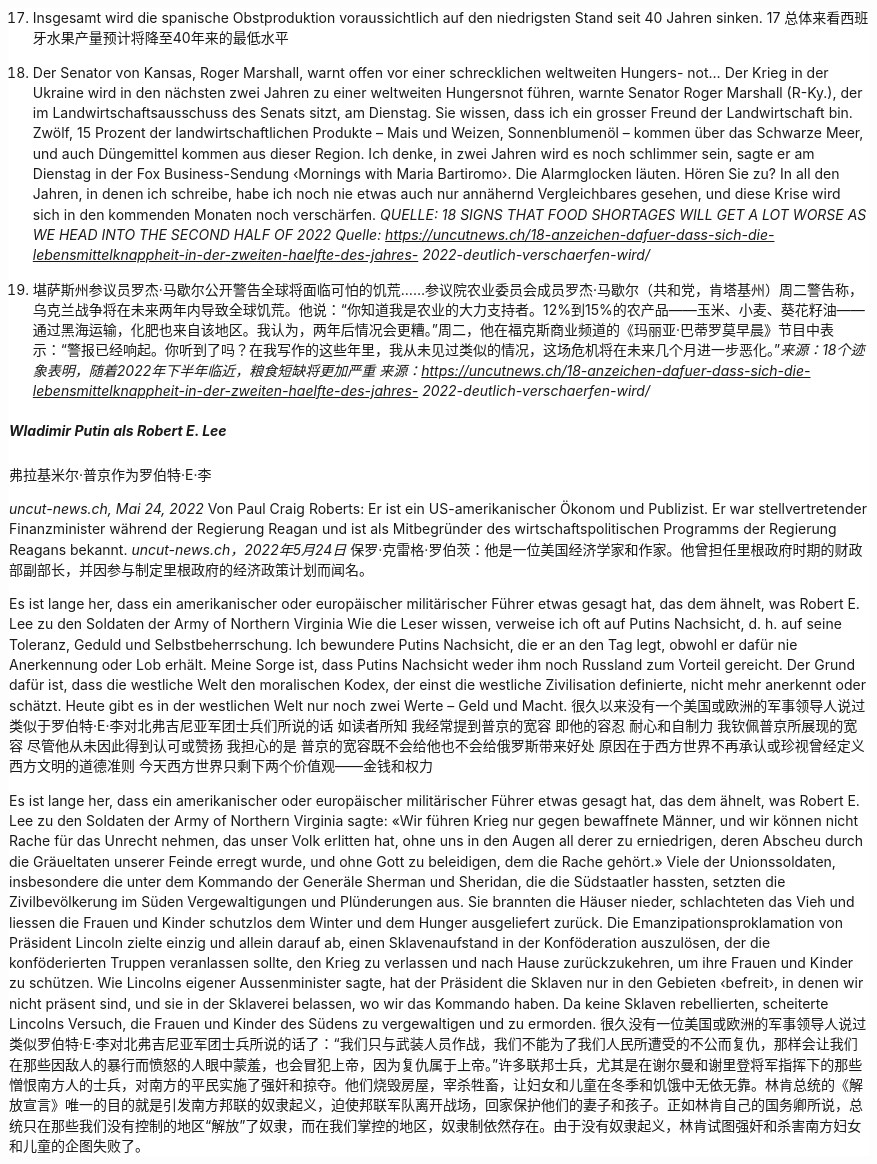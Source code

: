 17. Insgesamt wird die spanische Obstproduktion voraussichtlich auf den niedrigsten Stand seit 40 Jahren sinken.
17 总体来看西班牙水果产量预计将降至40年来的最低水平

18. Der Senator von Kansas, Roger Marshall, warnt offen vor einer schrecklichen weltweiten Hungers- not… Der Krieg in der Ukraine wird in den nächsten zwei Jahren zu einer weltweiten Hungersnot führen, warnte Senator Roger Marshall (R-Ky.), der im Landwirtschaftsausschuss des Senats sitzt, am Dienstag. Sie wissen, dass ich ein grosser Freund der Landwirtschaft bin. Zwölf, 15 Prozent der landwirtschaftlichen Produkte – Mais und Weizen, Sonnenblumenöl – kommen über das Schwarze Meer, und auch Düngemittel kommen aus dieser Region. Ich denke, in zwei Jahren wird es noch schlimmer sein, sagte er am Dienstag in der Fox Business-Sendung ‹Mornings with Maria Bartiromo›. Die Alarmglocken läuten. Hören Sie zu? In all den Jahren, in denen ich schreibe, habe ich noch nie etwas auch nur annähernd Vergleichbares gesehen, und diese Krise wird sich in den kommenden Monaten noch verschärfen. _QUELLE: 18 SIGNS THAT FOOD SHORTAGES WILL GET A LOT WORSE AS WE HEAD INTO THE SECOND HALF OF 2022_ _Quelle: https://uncutnews.ch/18-anzeichen-dafuer-dass-sich-die-lebensmittelknappheit-in-der-zweiten-haelfte-des-jahres-_ _2022-deutlich-verschaerfen-wird/_
18. 堪萨斯州参议员罗杰·马歇尔公开警告全球将面临可怕的饥荒……参议院农业委员会成员罗杰·马歇尔（共和党，肯塔基州）周二警告称，乌克兰战争将在未来两年内导致全球饥荒。他说：“你知道我是农业的大力支持者。12%到15%的农产品——玉米、小麦、葵花籽油——通过黑海运输，化肥也来自该地区。我认为，两年后情况会更糟。”周二，他在福克斯商业频道的《玛丽亚·巴蒂罗莫早晨》节目中表示：“警报已经响起。你听到了吗？在我写作的这些年里，我从未见过类似的情况，这场危机将在未来几个月进一步恶化。”_来源：18个迹象表明，随着2022年下半年临近，粮食短缺将更加严重_ _来源：https://uncutnews.ch/18-anzeichen-dafuer-dass-sich-die-lebensmittelknappheit-in-der-zweiten-haelfte-des-jahres-_ _2022-deutlich-verschaerfen-wird/_

##### Wladimir Putin als Robert E. Lee
弗拉基米尔·普京作为罗伯特·E·李

_uncut-news.ch, Mai 24, 2022_ Von Paul Craig Roberts: Er ist ein US-amerikanischer Ökonom und Publizist. Er war stellvertretender Finanzminister während der Regierung Reagan und ist als Mitbegründer des wirtschaftspolitischen Programms der Regierung Reagans bekannt.
_uncut-news.ch，2022年5月24日_ 保罗·克雷格·罗伯茨：他是一位美国经济学家和作家。他曾担任里根政府时期的财政部副部长，并因参与制定里根政府的经济政策计划而闻名。

Es ist lange her, dass ein amerikanischer oder europäischer militärischer Führer etwas gesagt hat, das dem ähnelt, was Robert E. Lee zu den Soldaten der Army of Northern Virginia Wie die Leser wissen, verweise ich oft auf Putins Nachsicht, d. h. auf seine Toleranz, Geduld und Selbstbeherrschung. Ich bewundere Putins Nachsicht, die er an den Tag legt, obwohl er dafür nie Anerkennung oder Lob erhält. Meine Sorge ist, dass Putins Nachsicht weder ihm noch Russland zum Vorteil gereicht. Der Grund dafür ist, dass die westliche Welt den moralischen Kodex, der einst die westliche Zivilisation definierte, nicht mehr anerkennt oder schätzt. Heute gibt es in der westlichen Welt nur noch zwei Werte – Geld und Macht.
很久以来没有一个美国或欧洲的军事领导人说过类似于罗伯特·E·李对北弗吉尼亚军团士兵们所说的话 如读者所知 我经常提到普京的宽容 即他的容忍 耐心和自制力 我钦佩普京所展现的宽容 尽管他从未因此得到认可或赞扬 我担心的是 普京的宽容既不会给他也不会给俄罗斯带来好处 原因在于西方世界不再承认或珍视曾经定义西方文明的道德准则 今天西方世界只剩下两个价值观——金钱和权力

Es ist lange her, dass ein amerikanischer oder europäischer militärischer Führer etwas gesagt hat, das dem ähnelt, was Robert E. Lee zu den Soldaten der Army of Northern Virginia sagte: «Wir führen Krieg nur gegen bewaffnete Männer, und wir können nicht Rache für das Unrecht nehmen, das unser Volk erlitten hat, ohne uns in den Augen all derer zu erniedrigen, deren Abscheu durch die Gräueltaten unserer Feinde erregt wurde, und ohne Gott zu beleidigen, dem die Rache gehört.» Viele der Unionssoldaten, insbesondere die unter dem Kommando der Generäle Sherman und Sheridan, die die Südstaatler hassten, setzten die Zivilbevölkerung im Süden Vergewaltigungen und Plünderungen aus. Sie brannten die Häuser nieder, schlachteten das Vieh und liessen die Frauen und Kinder schutzlos dem Winter und dem Hunger ausgeliefert zurück. Die Emanzipationsproklamation von Präsident Lincoln zielte einzig und allein darauf ab, einen Sklavenaufstand in der Konföderation auszulösen, der die konföderierten Truppen veranlassen sollte, den Krieg zu verlassen und nach Hause zurückzukehren, um ihre Frauen und Kinder zu schützen. Wie Lincolns eigener Aussenminister sagte, hat der Präsident die Sklaven nur in den Gebieten ‹befreit›, in denen wir nicht präsent sind, und sie in der Sklaverei belassen, wo wir das Kommando haben. Da keine Sklaven rebellierten, scheiterte Lincolns Versuch, die Frauen und Kinder des Südens zu vergewaltigen und zu ermorden.
很久没有一位美国或欧洲的军事领导人说过类似罗伯特·E·李对北弗吉尼亚军团士兵所说的话了：“我们只与武装人员作战，我们不能为了我们人民所遭受的不公而复仇，那样会让我们在那些因敌人的暴行而愤怒的人眼中蒙羞，也会冒犯上帝，因为复仇属于上帝。”许多联邦士兵，尤其是在谢尔曼和谢里登将军指挥下的那些憎恨南方人的士兵，对南方的平民实施了强奸和掠夺。他们烧毁房屋，宰杀牲畜，让妇女和儿童在冬季和饥饿中无依无靠。林肯总统的《解放宣言》唯一的目的就是引发南方邦联的奴隶起义，迫使邦联军队离开战场，回家保护他们的妻子和孩子。正如林肯自己的国务卿所说，总统只在那些我们没有控制的地区“解放”了奴隶，而在我们掌控的地区，奴隶制依然存在。由于没有奴隶起义，林肯试图强奸和杀害南方妇女和儿童的企图失败了。
